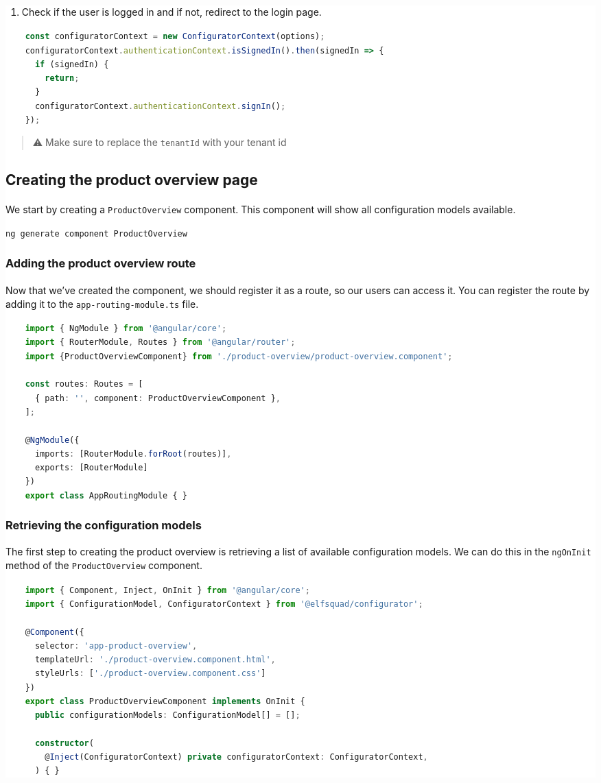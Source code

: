 1.  Check if the user is logged in and if not, redirect to the login
    page.


```typescript
    const configuratorContext = new ConfiguratorContext(options);
    configuratorContext.authenticationContext.isSignedIn().then(signedIn => {
      if (signedIn) {
        return;
      }
      configuratorContext.authenticationContext.signIn();
    });
```

> ⚠️ Make sure to replace the `tenantId` with your tenant id

## Creating the product overview page

We start by creating a `ProductOverview` component. This component will
show all configuration models available.

    ng generate component ProductOverview

### Adding the product overview route

Now that we’ve created the component, we should register it as a route,
so our users can access it. You can register the route by adding it to
the `app-routing-module.ts` file.

```typescript
    import { NgModule } from '@angular/core';
    import { RouterModule, Routes } from '@angular/router';
    import {ProductOverviewComponent} from './product-overview/product-overview.component';

    const routes: Routes = [
      { path: '', component: ProductOverviewComponent },
    ];

    @NgModule({
      imports: [RouterModule.forRoot(routes)],
      exports: [RouterModule]
    })
    export class AppRoutingModule { }
```

### Retrieving the configuration models

The first step to creating the product overview is retrieving a list of
available configuration models. We can do this in the `ngOnInit` method
of the `ProductOverview` component.

```typescript
    import { Component, Inject, OnInit } from '@angular/core';
    import { ConfigurationModel, ConfiguratorContext } from '@elfsquad/configurator';

    @Component({
      selector: 'app-product-overview',
      templateUrl: './product-overview.component.html',
      styleUrls: ['./product-overview.component.css']
    })
    export class ProductOverviewComponent implements OnInit {
      public configurationModels: ConfigurationModel[] = [];

      constructor(
        @Inject(ConfiguratorContext) private configuratorContext: ConfiguratorContext,
      ) { }

```